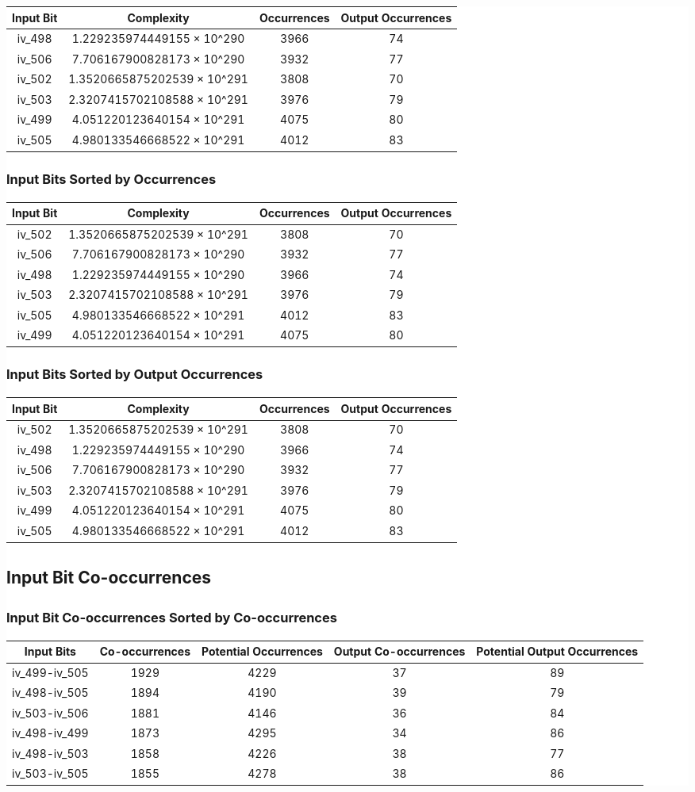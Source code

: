 | Input Bit | Complexity | Occurrences | Output Occurrences |
|:---------:|:----------:|:-----------:|:------------------:|
| iv_498 | 1.229235974449155 × 10^290 | 3966 | 74 |
| iv_506 | 7.706167900828173 × 10^290 | 3932 | 77 |
| iv_502 | 1.3520665875202539 × 10^291 | 3808 | 70 |
| iv_503 | 2.3207415702108588 × 10^291 | 3976 | 79 |
| iv_499 | 4.051220123640154 × 10^291 | 4075 | 80 |
| iv_505 | 4.980133546668522 × 10^291 | 4012 | 83 |

### Input Bits Sorted by Occurrences

| Input Bit | Complexity | Occurrences | Output Occurrences |
|:---------:|:----------:|:-----------:|:------------------:|
| iv_502 | 1.3520665875202539 × 10^291 | 3808 | 70 |
| iv_506 | 7.706167900828173 × 10^290 | 3932 | 77 |
| iv_498 | 1.229235974449155 × 10^290 | 3966 | 74 |
| iv_503 | 2.3207415702108588 × 10^291 | 3976 | 79 |
| iv_505 | 4.980133546668522 × 10^291 | 4012 | 83 |
| iv_499 | 4.051220123640154 × 10^291 | 4075 | 80 |

### Input Bits Sorted by Output Occurrences

| Input Bit | Complexity | Occurrences | Output Occurrences |
|:---------:|:----------:|:-----------:|:------------------:|
| iv_502 | 1.3520665875202539 × 10^291 | 3808 | 70 |
| iv_498 | 1.229235974449155 × 10^290 | 3966 | 74 |
| iv_506 | 7.706167900828173 × 10^290 | 3932 | 77 |
| iv_503 | 2.3207415702108588 × 10^291 | 3976 | 79 |
| iv_499 | 4.051220123640154 × 10^291 | 4075 | 80 |
| iv_505 | 4.980133546668522 × 10^291 | 4012 | 83 |

## Input Bit Co-occurrences

### Input Bit Co-occurrences Sorted by Co-occurrences

| Input Bits | Co-occurrences | Potential Occurrences | Output Co-occurrences | Potential Output Occurrences |
|:----------:|:--------------:|:---------------------:|:---------------------:|:----------------------------:|
| iv_499-iv_505 | 1929 | 4229 | 37 | 89 |
| iv_498-iv_505 | 1894 | 4190 | 39 | 79 |
| iv_503-iv_506 | 1881 | 4146 | 36 | 84 |
| iv_498-iv_499 | 1873 | 4295 | 34 | 86 |
| iv_498-iv_503 | 1858 | 4226 | 38 | 77 |
| iv_503-iv_505 | 1855 | 4278 | 38 | 86 |
